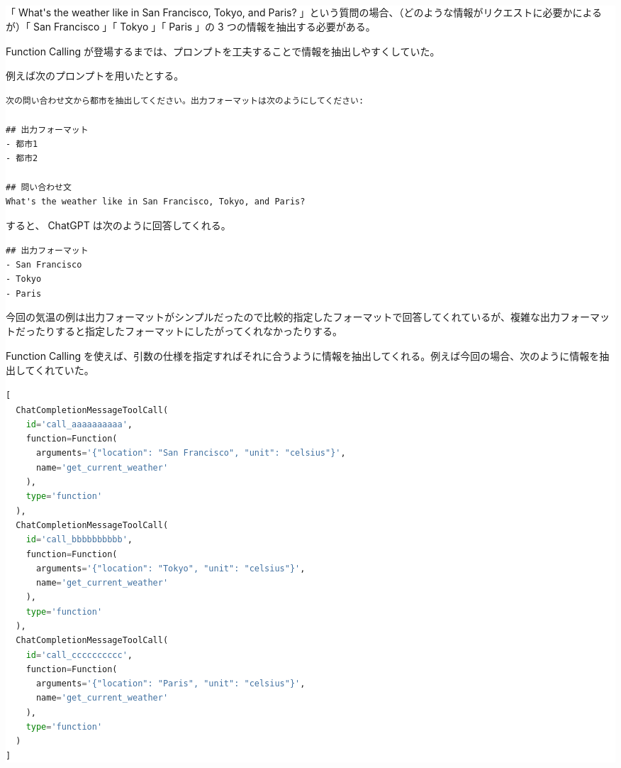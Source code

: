 「 What's the weather like in San Francisco, Tokyo, and Paris? 」という質問の場合、（どのような情報がリクエストに必要かによるが）「 San Francisco 」「 Tokyo 」「 Paris 」の 3 つの情報を抽出する必要がある。

Function Calling が登場するまでは、プロンプトを工夫することで情報を抽出しやすくしていた。

例えば次のプロンプトを用いたとする。

```
次の問い合わせ文から都市を抽出してください。出力フォーマットは次のようにしてください:

## 出力フォーマット
- 都市1
- 都市2

## 問い合わせ文
What's the weather like in San Francisco, Tokyo, and Paris?
```

すると、 ChatGPT は次のように回答してくれる。

```
## 出力フォーマット
- San Francisco
- Tokyo
- Paris
```

今回の気温の例は出力フォーマットがシンプルだったので比較的指定したフォーマットで回答してくれているが、複雑な出力フォーマットだったりすると指定したフォーマットにしたがってくれなかったりする。

Function Calling を使えば、引数の仕様を指定すればそれに合うように情報を抽出してくれる。例えば今回の場合、次のように情報を抽出してくれていた。

```python
[
  ChatCompletionMessageToolCall(
    id='call_aaaaaaaaaa',
    function=Function(
      arguments='{"location": "San Francisco", "unit": "celsius"}',
      name='get_current_weather'
    ),
    type='function'
  ),
  ChatCompletionMessageToolCall(
    id='call_bbbbbbbbbb',
    function=Function(
      arguments='{"location": "Tokyo", "unit": "celsius"}',
      name='get_current_weather'
    ),
    type='function'
  ),
  ChatCompletionMessageToolCall(
    id='call_cccccccccc',
    function=Function(
      arguments='{"location": "Paris", "unit": "celsius"}',
      name='get_current_weather'
    ),
    type='function'
  )
]
```
